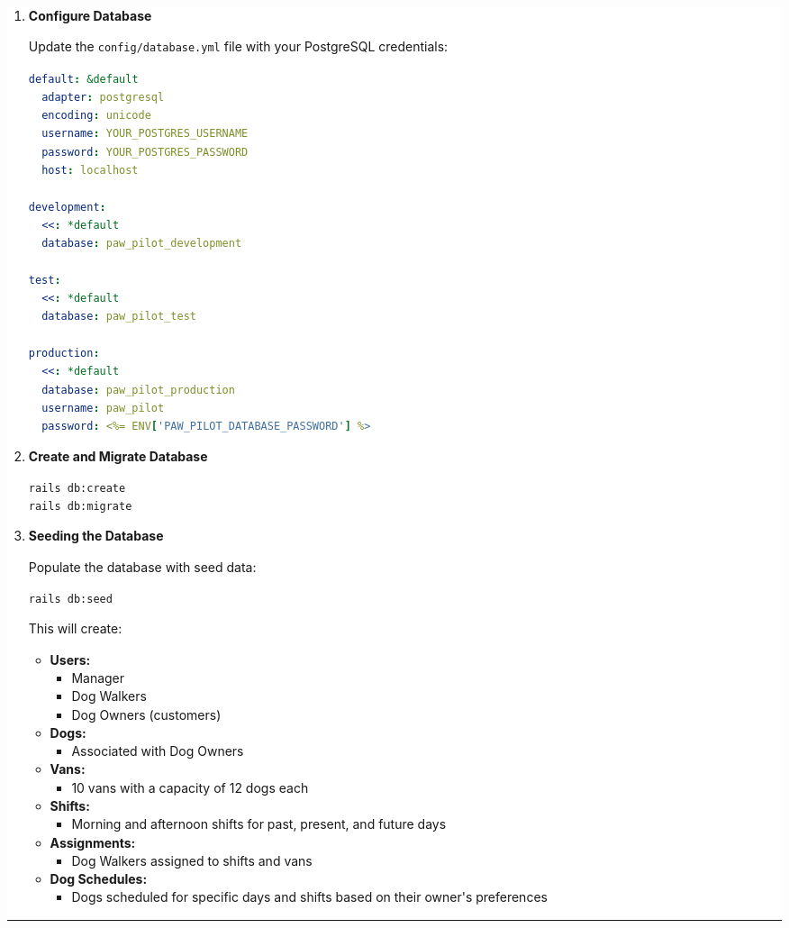 1. **Configure Database**

   Update the `config/database.yml` file with your PostgreSQL credentials:

   ```yaml
   default: &default
     adapter: postgresql
     encoding: unicode
     username: YOUR_POSTGRES_USERNAME
     password: YOUR_POSTGRES_PASSWORD
     host: localhost

   development:
     <<: *default
     database: paw_pilot_development

   test:
     <<: *default
     database: paw_pilot_test

   production:
     <<: *default
     database: paw_pilot_production
     username: paw_pilot
     password: <%= ENV['PAW_PILOT_DATABASE_PASSWORD'] %>
   ```

2. **Create and Migrate Database**

   ```bash
   rails db:create
   rails db:migrate
   ```

3. **Seeding the Database**

   Populate the database with seed data:

   ```bash
   rails db:seed
   ```

   This will create:

   - **Users:**
     - Manager
     - Dog Walkers
     - Dog Owners (customers)
   - **Dogs:**
     - Associated with Dog Owners
   - **Vans:**
     - 10 vans with a capacity of 12 dogs each
   - **Shifts:**
     - Morning and afternoon shifts for past, present, and future days
   - **Assignments:**
     - Dog Walkers assigned to shifts and vans
   - **Dog Schedules:**
     - Dogs scheduled for specific days and shifts based on their owner's preferences

---
